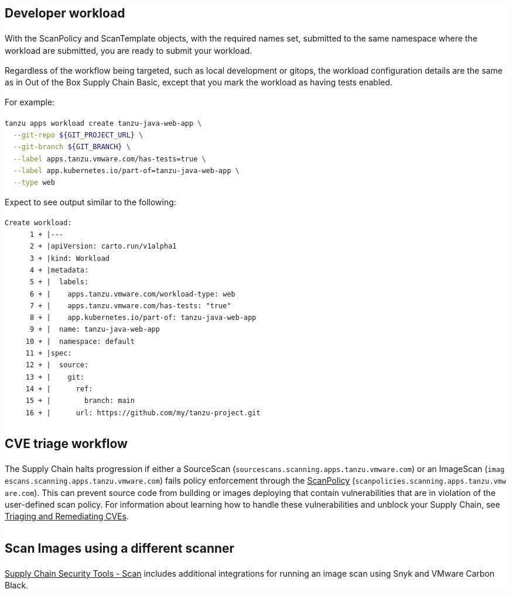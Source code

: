 ## <a id="developer-workload"></a> Developer workload

With the ScanPolicy and ScanTemplate objects, with the required names set,
submitted to the same namespace where the workload are submitted, you are ready to submit your workload.

Regardless of the workflow being targeted, such as local development or gitops, the
workload configuration details are the same as in Out of the Box Supply Chain
Basic, except that you mark the workload as having tests enabled.

For example:

```bash
tanzu apps workload create tanzu-java-web-app \
  --git-repo ${GIT_PROJECT_URL} \
  --git-branch ${GIT_BRANCH} \
  --label apps.tanzu.vmware.com/has-tests=true \
  --label app.kubernetes.io/part-of=tanzu-java-web-app \
  --type web
```

Expect to see output similar to the following:

```console
Create workload:
      1 + |---
      2 + |apiVersion: carto.run/v1alpha1
      3 + |kind: Workload
      4 + |metadata:
      5 + |  labels:
      6 + |    apps.tanzu.vmware.com/workload-type: web
      7 + |    apps.tanzu.vmware.com/has-tests: "true"
      8 + |    app.kubernetes.io/part-of: tanzu-java-web-app
      9 + |  name: tanzu-java-web-app
     10 + |  namespace: default
     11 + |spec:
     12 + |  source:
     13 + |    git:
     14 + |      ref:
     15 + |        branch: main
     16 + |      url: https://github.com/my/tanzu-project.git
```

## <a id="cve-triage-workflow"></a> CVE triage workflow

The Supply Chain halts progression if either a SourceScan (`sourcescans.scanning.apps.tanzu.vmware.com`) or an ImageScan (`imagescans.scanning.apps.tanzu.vmware.com`) fails policy enforcement through the [ScanPolicy](../scst-scan/policies.hbs.md#define-a-rego-file-for-policy-enforcement) (`scanpolicies.scanning.apps.tanzu.vmware.com`). This can prevent source code from building or images deploying that contain vulnerabilities that are in violation of the user-defined scan policy.
For information about learning how to handle these vulnerabilities and unblock your Supply Chain, see [Triaging and Remediating CVEs](../scst-scan/triaging-and-remediating-cves.hbs.md).

## <a id="scan-images-using-different-scanner"></a> Scan Images using a different scanner

[Supply Chain Security Tools - Scan](../scst-scan/install-scst-scan.md) includes additional integrations for running an image scan using Snyk and VMware Carbon Black.

